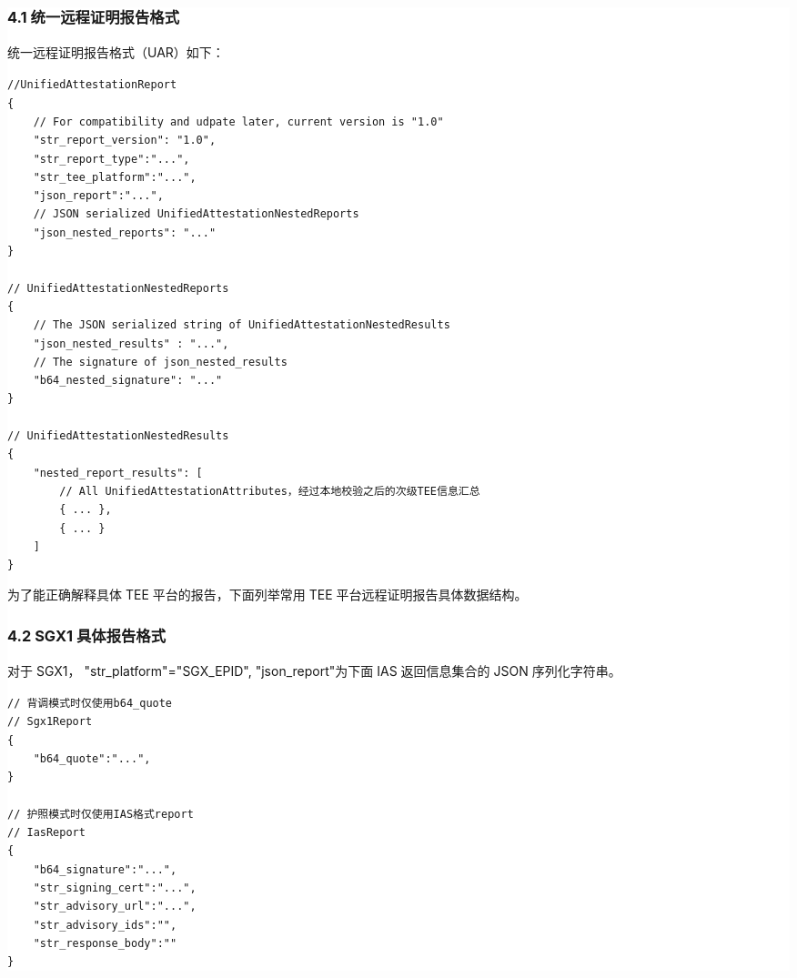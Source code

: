 ### 4.1 统一远程证明报告格式

统一远程证明报告格式（UAR）如下：

```
//UnifiedAttestationReport
{
    // For compatibility and udpate later, current version is "1.0"
    "str_report_version": "1.0",
    "str_report_type":"...",
    "str_tee_platform":"...",
    "json_report":"...",
    // JSON serialized UnifiedAttestationNestedReports
    "json_nested_reports": "..."
}

// UnifiedAttestationNestedReports
{
    // The JSON serialized string of UnifiedAttestationNestedResults
    "json_nested_results" : "...",
    // The signature of json_nested_results
    "b64_nested_signature": "..."
}

// UnifiedAttestationNestedResults
{
    "nested_report_results": [
        // All UnifiedAttestationAttributes，经过本地校验之后的次级TEE信息汇总
        { ... },
        { ... }
    ]
}
```

为了能正确解释具体 TEE 平台的报告，下面列举常用 TEE 平台远程证明报告具体数据结构。

### 4.2 SGX1 具体报告格式

对于 SGX1， "str_platform"="SGX_EPID", "json_report"为下面 IAS 返回信息集合的 JSON 序列化字符串。

```
// 背调模式时仅使用b64_quote
// Sgx1Report
{
    "b64_quote":"...",
}

// 护照模式时仅使用IAS格式report
// IasReport
{
    "b64_signature":"...",
    "str_signing_cert":"...",
    "str_advisory_url":"...",
    "str_advisory_ids":"",
    "str_response_body":""
}
```
